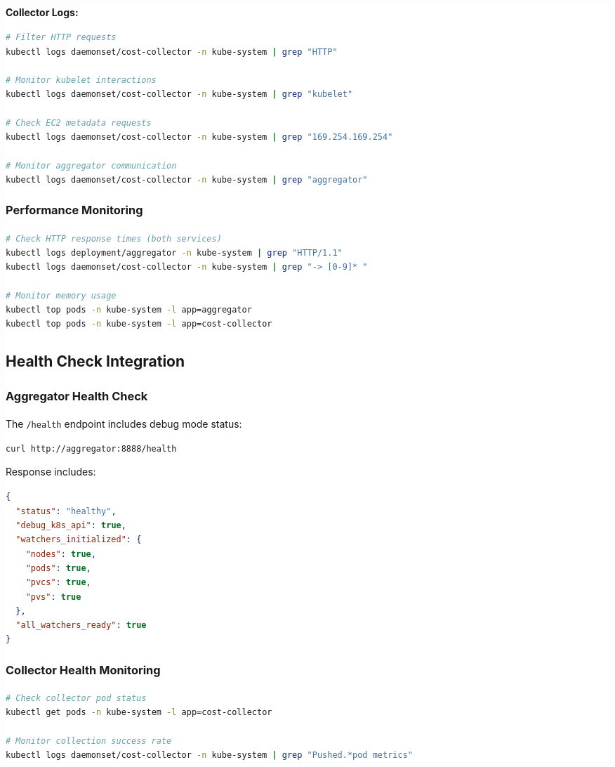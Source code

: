 **Collector Logs:**
```bash
# Filter HTTP requests
kubectl logs daemonset/cost-collector -n kube-system | grep "HTTP"

# Monitor kubelet interactions
kubectl logs daemonset/cost-collector -n kube-system | grep "kubelet"

# Check EC2 metadata requests
kubectl logs daemonset/cost-collector -n kube-system | grep "169.254.169.254"

# Monitor aggregator communication
kubectl logs daemonset/cost-collector -n kube-system | grep "aggregator"
```

### Performance Monitoring
```bash
# Check HTTP response times (both services)
kubectl logs deployment/aggregator -n kube-system | grep "HTTP/1.1"
kubectl logs daemonset/cost-collector -n kube-system | grep "-> [0-9]* "

# Monitor memory usage
kubectl top pods -n kube-system -l app=aggregator
kubectl top pods -n kube-system -l app=cost-collector
```

## Health Check Integration

### Aggregator Health Check
The `/health` endpoint includes debug mode status:

```bash
curl http://aggregator:8888/health
```

Response includes:
```json
{
  "status": "healthy",
  "debug_k8s_api": true,
  "watchers_initialized": {
    "nodes": true,
    "pods": true, 
    "pvcs": true,
    "pvs": true
  },
  "all_watchers_ready": true
}
```

### Collector Health Monitoring
```bash
# Check collector pod status
kubectl get pods -n kube-system -l app=cost-collector

# Monitor collection success rate
kubectl logs daemonset/cost-collector -n kube-system | grep "Pushed.*pod metrics"
```
